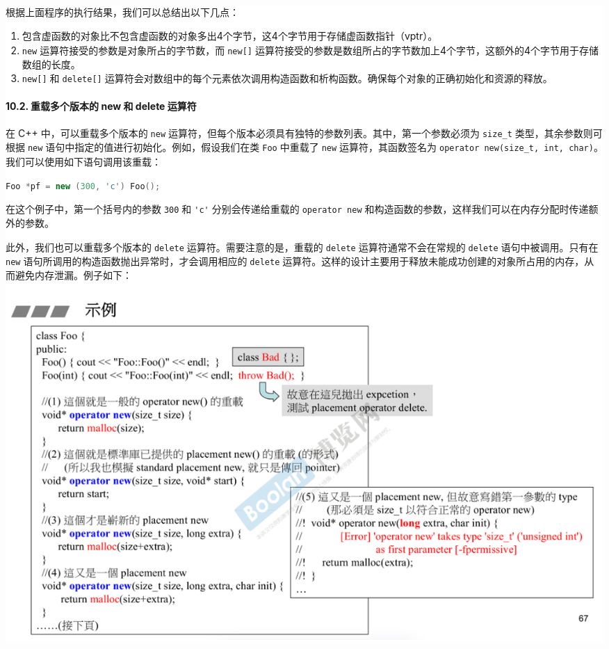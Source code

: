 根据上面程序的执行结果，我们可以总结出以下几点：

1. 包含虚函数的对象比不包含虚函数的对象多出4个字节，这4个字节用于存储虚函数指针（vptr）。
2. `new` 运算符接受的参数是对象所占的字节数，而 `new[]` 运算符接受的参数是数组所占的字节数加上4个字节，这额外的4个字节用于存储数组的长度。
3. `new[]` 和 `delete[]` 运算符会对数组中的每个元素依次调用构造函数和析构函数。确保每个对象的正确初始化和资源的释放。

#### 10.2. 重载多个版本的 new 和 delete 运算符

在 C++ 中，可以重载多个版本的 `new` 运算符，但每个版本必须具有独特的参数列表。其中，第一个参数必须为 `size_t` 类型，其余参数则可根据 `new` 语句中指定的值进行初始化。例如，假设我们在类 `Foo` 中重载了 `new` 运算符，其函数签名为 `operator new(size_t, int, char)`。我们可以使用如下语句调用该重载：

```cpp
Foo *pf = new (300, 'c') Foo();
```

在这个例子中，第一个括号内的参数 `300` 和 `'c'` 分别会传递给重载的 `operator new` 和构造函数的参数，这样我们可以在内存分配时传递额外的参数。

此外，我们也可以重载多个版本的 `delete` 运算符。需要注意的是，重载的 `delete` 运算符通常不会在常规的 `delete` 语句中被调用。只有在 `new` 语句所调用的构造函数抛出异常时，才会调用相应的 `delete` 运算符。这样的设计主要用于释放未能成功创建的对象所占用的内存，从而避免内存泄漏。例子如下：

![](../../../images/C&C++/Pasted%20image%2020250225161552.png)
